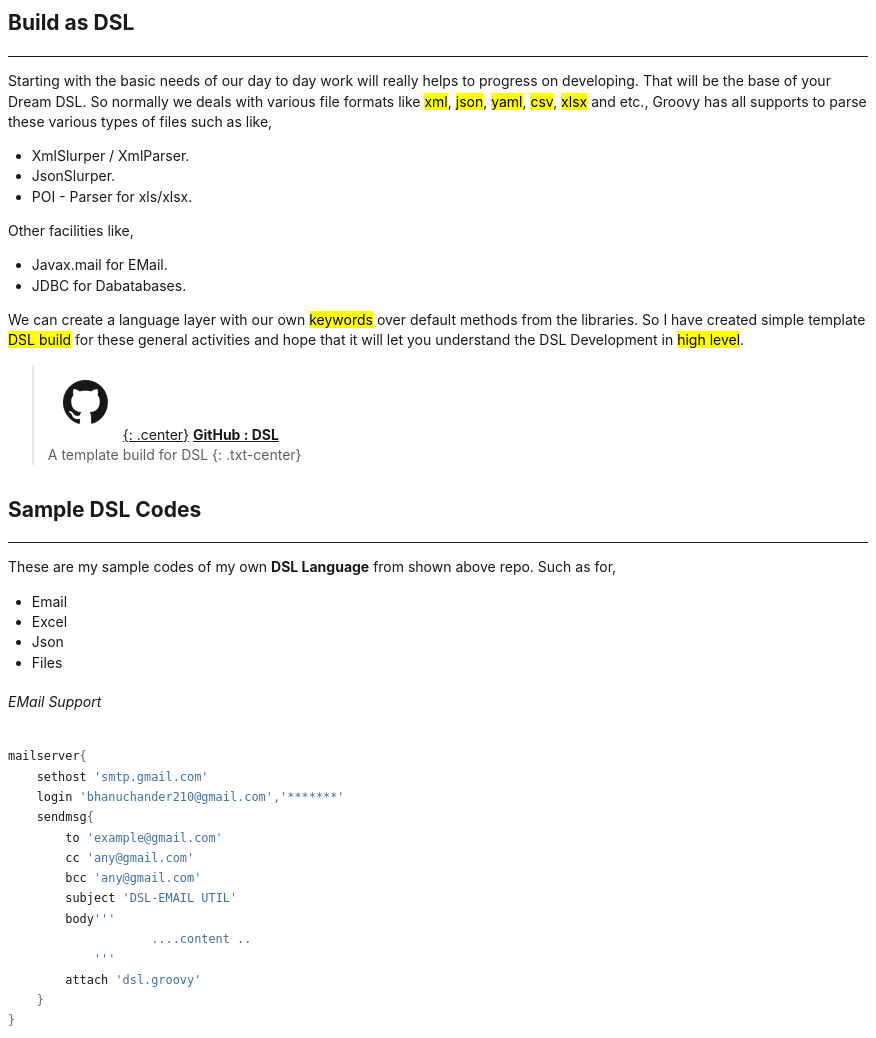 ## Build as DSL
---

Starting with the basic needs of our day to day work will really helps to progress on developing. 
That will be the base of your Dream DSL. So normally we deals with various file formats like <mark>xml</mark>, <mark>json</mark>, 
<mark>yaml</mark>, <mark>csv</mark>, <mark>xlsx</mark> and etc., Groovy has all supports to parse these various types of files such as like,

- XmlSlurper / XmlParser.
- JsonSlurper.
- POI - Parser for xls/xlsx.

Other facilities like, 

- Javax.mail for EMail.
- JDBC for Dabatabases.

We can create a language layer with our own <mark>keywords</mark> over default methods from the libraries. So I have created simple template <mark>DSL build</mark> for these general activities and hope that it will let you understand the DSL Development in <mark>high level</mark>. 


> [![Git](/images/c-git.png "DSL"){: .center}](https://github.com/Bhanuchander210/dsl.git)
**[GitHub : DSL](https://github.com/Bhanuchander210/dsl.git "DSL")** <br>
 A template build for DSL
 {: .txt-center}

## Sample DSL Codes
---

These are my sample codes of my own **DSL Language** from shown above repo. Such as for,

- Email
- Excel
- Json
- Files

###### EMail Support

```groovy
mailserver{
    sethost 'smtp.gmail.com'
    login 'bhanuchander210@gmail.com','*******'
    sendmsg{
        to 'example@gmail.com'
        cc 'any@gmail.com'
        bcc 'any@gmail.com'
        subject 'DSL-EMAIL UTIL'
        body'''
                    ....content ..
            '''
        attach 'dsl.groovy'
    }
}
``` 
